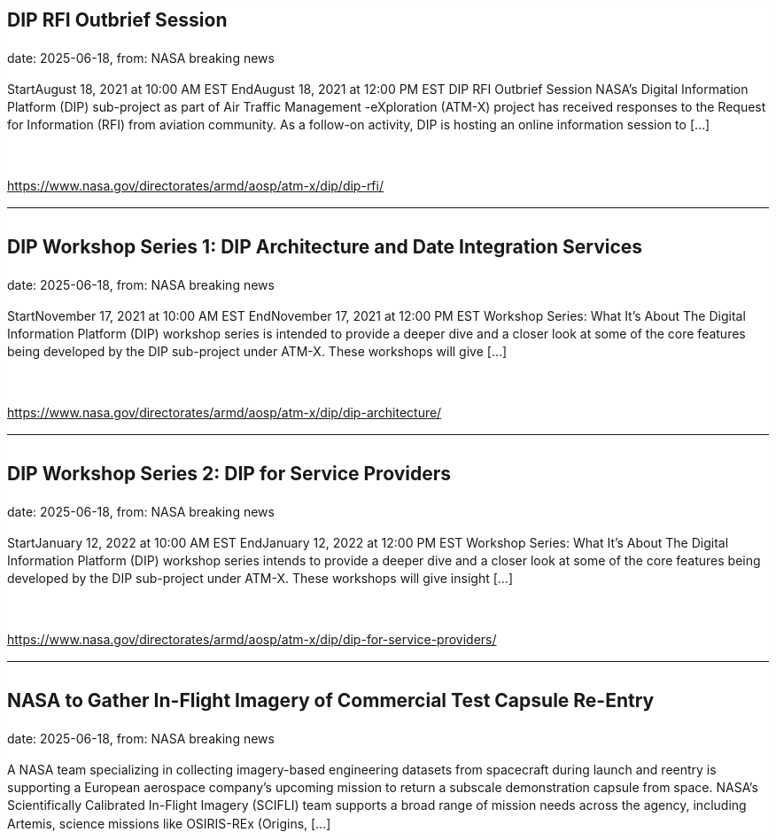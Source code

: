 
## DIP RFI Outbrief Session

date: 2025-06-18, from: NASA breaking news

StartAugust 18, 2021 at 10:00 AM EST EndAugust 18, 2021 at 12:00 PM EST DIP RFI Outbrief Session NASA&#8217;s Digital Information Platform (DIP) sub-project as part of Air Traffic Management -eXploration (ATM-X) project has received responses to the&#160;Request for Information (RFI)&#160;from aviation community. As a follow-on activity, DIP is hosting an online information session to [&#8230;] 

<br> 

<https://www.nasa.gov/directorates/armd/aosp/atm-x/dip/dip-rfi/>

---

## DIP Workshop Series 1: DIP Architecture and Date Integration Services

date: 2025-06-18, from: NASA breaking news

StartNovember 17, 2021 at 10:00 AM EST EndNovember 17, 2021 at 12:00 PM EST Workshop Series: What It&#8217;s About The Digital Information Platform (DIP) workshop series is intended to provide a deeper dive and a closer look at some of the core features being developed by the DIP sub-project under ATM-X. These workshops will give [&#8230;] 

<br> 

<https://www.nasa.gov/directorates/armd/aosp/atm-x/dip/dip-architecture/>

---

## DIP Workshop Series 2: DIP for Service Providers

date: 2025-06-18, from: NASA breaking news

StartJanuary 12, 2022 at 10:00 AM EST EndJanuary 12, 2022 at 12:00 PM EST Workshop Series: What It&#8217;s About The Digital Information Platform (DIP) workshop series intends to provide a deeper dive and a closer look at some of the core features being developed by the DIP sub-project under ATM-X. These workshops will give insight [&#8230;] 

<br> 

<https://www.nasa.gov/directorates/armd/aosp/atm-x/dip/dip-for-service-providers/>

---

## NASA to Gather In-Flight Imagery of Commercial Test Capsule Re-Entry

date: 2025-06-18, from: NASA breaking news

A NASA team specializing in collecting imagery-based engineering datasets from spacecraft during launch and reentry is supporting a European aerospace company’s upcoming mission to return a subscale demonstration capsule from space. NASA’s Scientifically Calibrated In-Flight Imagery (SCIFLI) team supports a broad range of mission needs across the agency, including Artemis, science missions like OSIRIS-REx (Origins, [&#8230;] 
